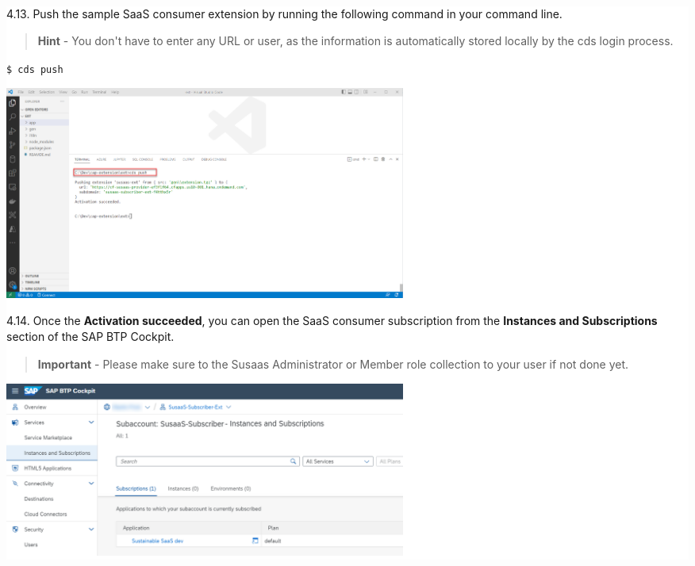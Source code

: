 4.13. Push the sample SaaS consumer extension by running the following command in your command line. 

> **Hint** - You don't have to enter any URL or user, as the information is automatically stored locally by the cds login process. 

```sh
$ cds push
```

[<img src="./images/CE_ProdPush12.png" width="500" />](./images/CE_ProdPush12.png)

4.14. Once the **Activation succeeded**, you can open the SaaS consumer subscription from the **Instances and Subscriptions** section of the SAP BTP Cockpit. 

> **Important** - Please make sure to the Susaas Administrator or Member role collection to your user if not done yet. 

[<img src="./images/CE_ProdPush13.png" width="500" />](./images/CE_ProdPush13.png)
